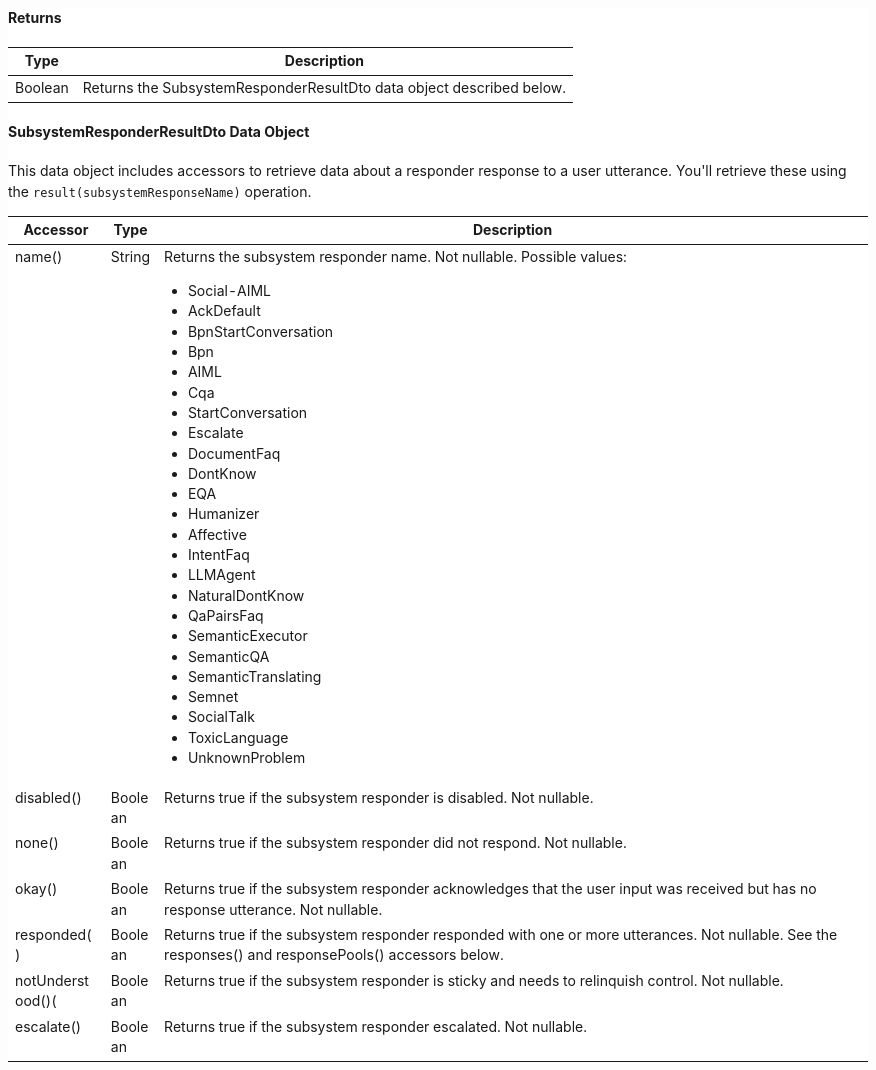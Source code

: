#### Returns

|  Type   |                             Description                              |
|---------|----------------------------------------------------------------------|
| Boolean | Returns the SubsystemResponderResultDto data object described below. |

#### SubsystemResponderResultDto Data Object

This data object includes accessors to retrieve data about a responder response to a user utterance. You'll retrieve these using the `result(subsystemResponseName)` operation.

| Accessor            | Type                               | Description                                                                                                                                                                                                                                                                                                                                                                                                                                                                                                                                                  |
|---------------------|------------------------------------|--------------------------------------------------------------------------------------------------------------------------------------------------------------------------------------------------------------------------------------------------------------------------------------------------------------------------------------------------------------------------------------------------------------------------------------------------------------------------------------------------------------------------------------------------------------|
| name()              | String                             | Returns the subsystem responder name. Not nullable. Possible values: <ul><li>Social-AIML</li><li>AckDefault</li><li>BpnStartConversation</li><li>Bpn</li><li>AIML</li><li>Cqa</li><li>StartConversation</li><li>Escalate</li><li>DocumentFaq</li><li>DontKnow</li><li>EQA</li><li>Humanizer</li><li>Affective</li><li>IntentFaq</li><li>LLMAgent</li><li>NaturalDontKnow</li><li>QaPairsFaq</li><li>SemanticExecutor</li><li>SemanticQA</li><li>SemanticTranslating</li><li>Semnet</li><li>SocialTalk</li><li>ToxicLanguage</li><li>UnknownProblem</li></ul> |
| disabled()          | Boolean                            | Returns true if the subsystem responder is disabled. Not nullable.                                                                                                                                                                                                                                                                                                                                                                                                                                                                                           |
| none()              | Boolean                            | Returns true if the subsystem responder did not respond. Not nullable.                                                                                                                                                                                                                                                                                                                                                                                                                                                                                       |
| okay()              | Boolean                            | Returns true if the subsystem responder acknowledges that the user input was received but has no response utterance. Not nullable.                                                                                                                                                                                                                                                                                                                                                                                                                           |
| responded()         | Boolean                            | Returns true if the subsystem responder responded with one or more utterances. Not nullable. See the responses() and responsePools() accessors below.                                                                                                                                                                                                                                                                                                                                                                                                        |
| notUnderstood()(    | Boolean                            | Returns true if the subsystem responder is sticky and needs to relinquish control. Not nullable.                                                                                                                                                                                                                                                                                                                                                                                                                                                             |
| escalate()          | Boolean                            | Returns true if the subsystem responder escalated. Not nullable.                                                                                                                                                                                                                                                                                                                                                                                                                                                                                             |